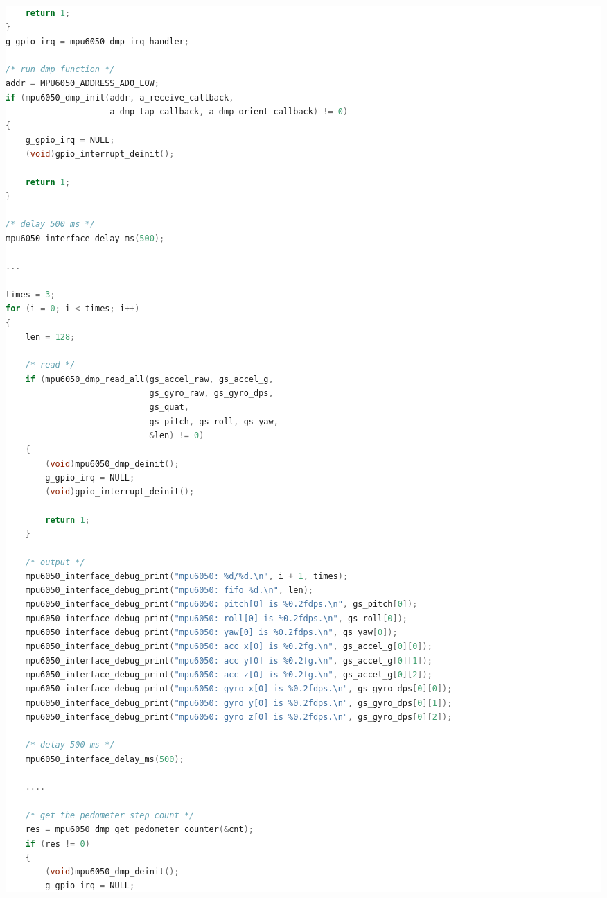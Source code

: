 ```C
    return 1;
}
g_gpio_irq = mpu6050_dmp_irq_handler;

/* run dmp function */
addr = MPU6050_ADDRESS_AD0_LOW;
if (mpu6050_dmp_init(addr, a_receive_callback, 
                     a_dmp_tap_callback, a_dmp_orient_callback) != 0)
{
    g_gpio_irq = NULL;
    (void)gpio_interrupt_deinit();

    return 1;
}

/* delay 500 ms */
mpu6050_interface_delay_ms(500);

...
    
times = 3;
for (i = 0; i < times; i++)
{
    len = 128;

    /* read */
    if (mpu6050_dmp_read_all(gs_accel_raw, gs_accel_g,
                             gs_gyro_raw, gs_gyro_dps, 
                             gs_quat,
                             gs_pitch, gs_roll, gs_yaw,
                             &len) != 0)
    {
        (void)mpu6050_dmp_deinit();
        g_gpio_irq = NULL;
        (void)gpio_interrupt_deinit();

        return 1;
    }

    /* output */
    mpu6050_interface_debug_print("mpu6050: %d/%d.\n", i + 1, times);
    mpu6050_interface_debug_print("mpu6050: fifo %d.\n", len);
    mpu6050_interface_debug_print("mpu6050: pitch[0] is %0.2fdps.\n", gs_pitch[0]);
    mpu6050_interface_debug_print("mpu6050: roll[0] is %0.2fdps.\n", gs_roll[0]);
    mpu6050_interface_debug_print("mpu6050: yaw[0] is %0.2fdps.\n", gs_yaw[0]);
    mpu6050_interface_debug_print("mpu6050: acc x[0] is %0.2fg.\n", gs_accel_g[0][0]);
    mpu6050_interface_debug_print("mpu6050: acc y[0] is %0.2fg.\n", gs_accel_g[0][1]);
    mpu6050_interface_debug_print("mpu6050: acc z[0] is %0.2fg.\n", gs_accel_g[0][2]);
    mpu6050_interface_debug_print("mpu6050: gyro x[0] is %0.2fdps.\n", gs_gyro_dps[0][0]);
    mpu6050_interface_debug_print("mpu6050: gyro y[0] is %0.2fdps.\n", gs_gyro_dps[0][1]);
    mpu6050_interface_debug_print("mpu6050: gyro z[0] is %0.2fdps.\n", gs_gyro_dps[0][2]);

    /* delay 500 ms */
    mpu6050_interface_delay_ms(500);
    
    ....
        
    /* get the pedometer step count */
    res = mpu6050_dmp_get_pedometer_counter(&cnt);
    if (res != 0)
    {
        (void)mpu6050_dmp_deinit();
        g_gpio_irq = NULL;
```